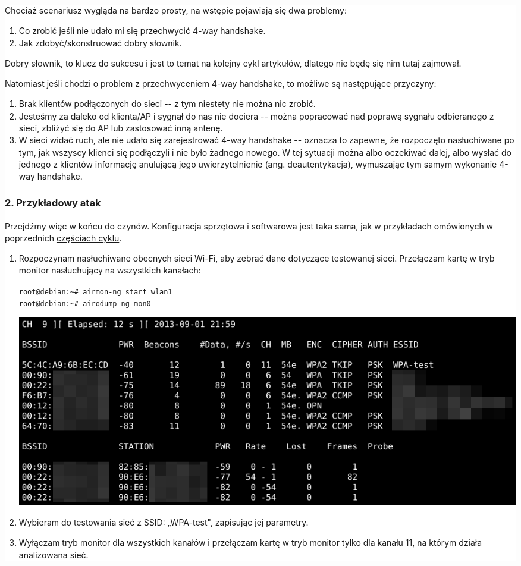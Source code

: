 Chociaż scenariusz wygląda na bardzo prosty, na wstępie pojawiają się dwa problemy:

1.  Co zrobić jeśli nie udało mi się przechwycić 4-way handshake.
2.  Jak zdobyć/skonstruować dobry słownik.

Dobry słownik, to klucz do sukcesu i jest to temat na kolejny cykl artykułów, dlatego nie będę się nim tutaj zajmował.

Natomiast jeśli chodzi o problem z przechwyceniem 4-way handshake, to możliwe są następujące przyczyny:

1.  Brak klientów podłączonych do sieci -- z tym niestety nie można nic zrobić.
2.  Jesteśmy za daleko od klienta/AP i sygnał do nas nie dociera -- można popracować nad poprawą sygnału odbieranego z sieci, zbliżyć się do AP lub zastosować inną antenę.
3.  W sieci widać ruch, ale nie udało się zarejestrować 4-way handshake -- oznacza to zapewne, że rozpoczęto nasłuchiwane po tym, jak wszyscy klienci się podłączyli i nie było żadnego nowego. W tej sytuacji można albo oczekiwać dalej, albo wysłać do jednego z klientów informację anulującą jego uwierzytelnienie (ang. deautentykacja), wymuszając tym samym wykonanie 4-way handshake.

### 2. Przykładowy atak

Przejdźmy więc w końcu do czynów. Konfiguracja sprzętowa i softwarowa jest taka sama, jak w przykładach omówionych w poprzednich [częściach cyklu](:note:ccd26e26-41e1-46c4-b437-2e05cdae5443).

1. Rozpoczynam nasłuchiwane obecnych sieci Wi-Fi, aby zebrać dane dotyczące testowanej sieci. Przełączam kartę w tryb monitor nasłuchujący na wszystkich kanałach:

    ```console
    root@debian:~# airmon-ng start wlan1
    root@debian:~# airodump-ng mon0
    ```

    ![](../../../.gitbook/assets/61eebf87-4772-4120-a9b3-62bc85b6d66e/0fa7e175.png)


2. Wybieram do testowania sieć z SSID: „WPA-test", zapisując jej parametry.


3. Wyłączam tryb monitor dla wszystkich kanałów i przełączam kartę w tryb monitor tylko dla kanału 11, na którym działa analizowana sieć.
